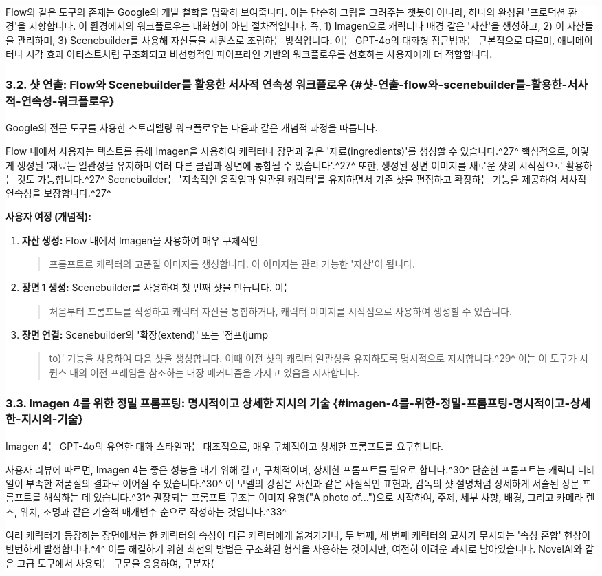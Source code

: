 Flow와 같은 도구의 존재는 Google의 개발 철학을 명확히 보여줍니다. 이는
단순히 그림을 그려주는 챗봇이 아니라, 하나의 완성된 \'프로덕션 환경\'을
지향합니다. 이 환경에서의 워크플로우는 대화형이 아닌 절차적입니다.
즉, 1) Imagen으로 캐릭터나 배경 같은 \'자산\'을 생성하고, 2) 이 자산들을
관리하며, 3) Scenebuilder를 사용해 자산들을 시퀀스로 조립하는
방식입니다. 이는 GPT-4o의 대화형 접근법과는 근본적으로 다르며,
애니메이터나 시각 효과 아티스트처럼 구조화되고 비선형적인 파이프라인
기반의 워크플로우를 선호하는 사용자에게 더 적합합니다.

### **3.2. 샷 연출: Flow와 Scenebuilder를 활용한 서사적 연속성 워크플로우** {#샷-연출-flow와-scenebuilder를-활용한-서사적-연속성-워크플로우}

Google의 전문 도구를 사용한 스토리텔링 워크플로우는 다음과 같은 개념적
과정을 따릅니다.

Flow 내에서 사용자는 텍스트를 통해 Imagen을 사용하여 캐릭터나 장면과
같은 \'재료(ingredients)\'를 생성할 수 있습니다.^27^ 핵심적으로, 이렇게
생성된 \'재료는 일관성을 유지하며 여러 다른 클립과 장면에 통합될 수
있습니다\'.^27^ 또한, 생성된 장면 이미지를 새로운 샷의 시작점으로
활용하는 것도 가능합니다.^27^ Scenebuilder는 \'지속적인 움직임과 일관된
캐릭터\'를 유지하면서 기존 샷을 편집하고 확장하는 기능을 제공하여 서사적
연속성을 보장합니다.^27^

**사용자 여정 (개념적):**

1.  **자산 생성:** Flow 내에서 Imagen을 사용하여 매우 구체적인
    > 프롬프트로 캐릭터의 고품질 이미지를 생성합니다. 이 이미지는 관리
    > 가능한 \'자산\'이 됩니다.

2.  **장면 1 생성:** Scenebuilder를 사용하여 첫 번째 샷을 만듭니다. 이는
    > 처음부터 프롬프트를 작성하고 캐릭터 자산을 통합하거나, 캐릭터
    > 이미지를 시작점으로 사용하여 생성할 수 있습니다.

3.  **장면 연결:** Scenebuilder의 \'확장(extend)\' 또는 \'점프(jump
    > to)\' 기능을 사용하여 다음 샷을 생성합니다. 이때 이전 샷의 캐릭터
    > 일관성을 유지하도록 명시적으로 지시합니다.^29^ 이는 이 도구가
    > 시퀀스 내의 이전 프레임을 참조하는 내장 메커니즘을 가지고 있음을
    > 시사합니다.

### **3.3. Imagen 4를 위한 정밀 프롬프팅: 명시적이고 상세한 지시의 기술** {#imagen-4를-위한-정밀-프롬프팅-명시적이고-상세한-지시의-기술}

Imagen 4는 GPT-4o의 유연한 대화 스타일과는 대조적으로, 매우 구체적이고
상세한 프롬프트를 요구합니다.

사용자 리뷰에 따르면, Imagen 4는 좋은 성능을 내기 위해 길고, 구체적이며,
상세한 프롬프트를 필요로 합니다.^30^ 단순한 프롬프트는 캐릭터 디테일이
부족한 저품질의 결과로 이어질 수 있습니다.^30^ 이 모델의 강점은 사진과
같은 사실적인 표현과, 감독의 샷 설명처럼 상세하게 서술된 장문 프롬프트를
해석하는 데 있습니다.^31^ 권장되는 프롬프트 구조는 이미지 유형(\"A photo
of\...\")으로 시작하여, 주제, 세부 사항, 배경, 그리고 카메라 렌즈, 위치,
조명과 같은 기술적 매개변수 순으로 작성하는 것입니다.^33^

여러 캐릭터가 등장하는 장면에서는 한 캐릭터의 속성이 다른 캐릭터에게
옮겨가거나, 두 번째, 세 번째 캐릭터의 묘사가 무시되는 \'속성 혼합\'
현상이 빈번하게 발생합니다.^4^ 이를 해결하기 위한 최선의 방법은 구조화된
형식을 사용하는 것이지만, 여전히 어려운 과제로 남아있습니다. NovelAI와
같은 고급 도구에서 사용되는 구문을 응용하여, 구분자(
